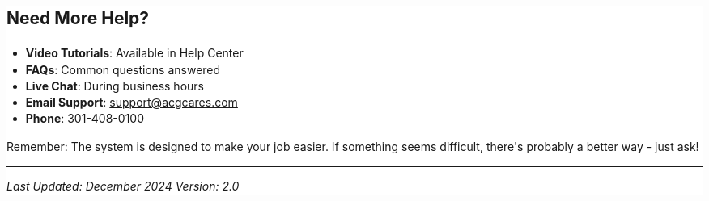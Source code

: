 
## Need More Help?

- **Video Tutorials**: Available in Help Center
- **FAQs**: Common questions answered
- **Live Chat**: During business hours
- **Email Support**: support@acgcares.com
- **Phone**: 301-408-0100

Remember: The system is designed to make your job easier. If something seems difficult, there's probably a better way - just ask!

---

*Last Updated: December 2024*
*Version: 2.0*